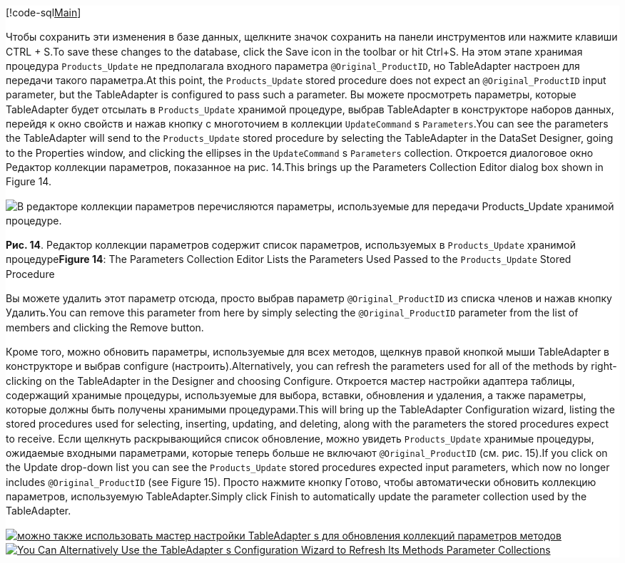 [!code-sql[Main](creating-new-stored-procedures-for-the-typed-dataset-s-tableadapters-cs/samples/sample8.sql)]

<span data-ttu-id="cc2e3-256">Чтобы сохранить эти изменения в базе данных, щелкните значок сохранить на панели инструментов или нажмите клавиши CTRL + S.</span><span class="sxs-lookup"><span data-stu-id="cc2e3-256">To save these changes to the database, click the Save icon in the toolbar or hit Ctrl+S.</span></span> <span data-ttu-id="cc2e3-257">На этом этапе хранимая процедура `Products_Update` не предполагала входного параметра `@Original_ProductID`, но TableAdapter настроен для передачи такого параметра.</span><span class="sxs-lookup"><span data-stu-id="cc2e3-257">At this point, the `Products_Update` stored procedure does not expect an `@Original_ProductID` input parameter, but the TableAdapter is configured to pass such a parameter.</span></span> <span data-ttu-id="cc2e3-258">Вы можете просмотреть параметры, которые TableAdapter будет отсылать в `Products_Update` хранимой процедуре, выбрав TableAdapter в конструкторе наборов данных, перейдя к окно свойств и нажав кнопку с многоточием в коллекции `UpdateCommand` s `Parameters`.</span><span class="sxs-lookup"><span data-stu-id="cc2e3-258">You can see the parameters the TableAdapter will send to the `Products_Update` stored procedure by selecting the TableAdapter in the DataSet Designer, going to the Properties window, and clicking the ellipses in the `UpdateCommand` s `Parameters` collection.</span></span> <span data-ttu-id="cc2e3-259">Откроется диалоговое окно Редактор коллекции параметров, показанное на рис. 14.</span><span class="sxs-lookup"><span data-stu-id="cc2e3-259">This brings up the Parameters Collection Editor dialog box shown in Figure 14.</span></span>

![В редакторе коллекции параметров перечисляются параметры, используемые для передачи Products_Update хранимой процедуре.](creating-new-stored-procedures-for-the-typed-dataset-s-tableadapters-cs/_static/image30.png)

<span data-ttu-id="cc2e3-261">**Рис. 14**. Редактор коллекции параметров содержит список параметров, используемых в `Products_Update` хранимой процедуре</span><span class="sxs-lookup"><span data-stu-id="cc2e3-261">**Figure 14**: The Parameters Collection Editor Lists the Parameters Used Passed to the `Products_Update` Stored Procedure</span></span>

<span data-ttu-id="cc2e3-262">Вы можете удалить этот параметр отсюда, просто выбрав параметр `@Original_ProductID` из списка членов и нажав кнопку Удалить.</span><span class="sxs-lookup"><span data-stu-id="cc2e3-262">You can remove this parameter from here by simply selecting the `@Original_ProductID` parameter from the list of members and clicking the Remove button.</span></span>

<span data-ttu-id="cc2e3-263">Кроме того, можно обновить параметры, используемые для всех методов, щелкнув правой кнопкой мыши TableAdapter в конструкторе и выбрав configure (настроить).</span><span class="sxs-lookup"><span data-stu-id="cc2e3-263">Alternatively, you can refresh the parameters used for all of the methods by right-clicking on the TableAdapter in the Designer and choosing Configure.</span></span> <span data-ttu-id="cc2e3-264">Откроется мастер настройки адаптера таблицы, содержащий хранимые процедуры, используемые для выбора, вставки, обновления и удаления, а также параметры, которые должны быть получены хранимыми процедурами.</span><span class="sxs-lookup"><span data-stu-id="cc2e3-264">This will bring up the TableAdapter Configuration wizard, listing the stored procedures used for selecting, inserting, updating, and deleting, along with the parameters the stored procedures expect to receive.</span></span> <span data-ttu-id="cc2e3-265">Если щелкнуть раскрывающийся список обновление, можно увидеть `Products_Update` хранимые процедуры, ожидаемые входными параметрами, которые теперь больше не включают `@Original_ProductID` (см. рис. 15).</span><span class="sxs-lookup"><span data-stu-id="cc2e3-265">If you click on the Update drop-down list you can see the `Products_Update` stored procedures expected input parameters, which now no longer includes `@Original_ProductID` (see Figure 15).</span></span> <span data-ttu-id="cc2e3-266">Просто нажмите кнопку Готово, чтобы автоматически обновить коллекцию параметров, используемую TableAdapter.</span><span class="sxs-lookup"><span data-stu-id="cc2e3-266">Simply click Finish to automatically update the parameter collection used by the TableAdapter.</span></span>

<span data-ttu-id="cc2e3-267">[![можно также использовать мастер настройки TableAdapter s для обновления коллекций параметров методов](creating-new-stored-procedures-for-the-typed-dataset-s-tableadapters-cs/_static/image32.png)](creating-new-stored-procedures-for-the-typed-dataset-s-tableadapters-cs/_static/image31.png)</span><span class="sxs-lookup"><span data-stu-id="cc2e3-267">[![You Can Alternatively Use the TableAdapter s Configuration Wizard to Refresh Its Methods Parameter Collections](creating-new-stored-procedures-for-the-typed-dataset-s-tableadapters-cs/_static/image32.png)](creating-new-stored-procedures-for-the-typed-dataset-s-tableadapters-cs/_static/image31.png)</span></span>
